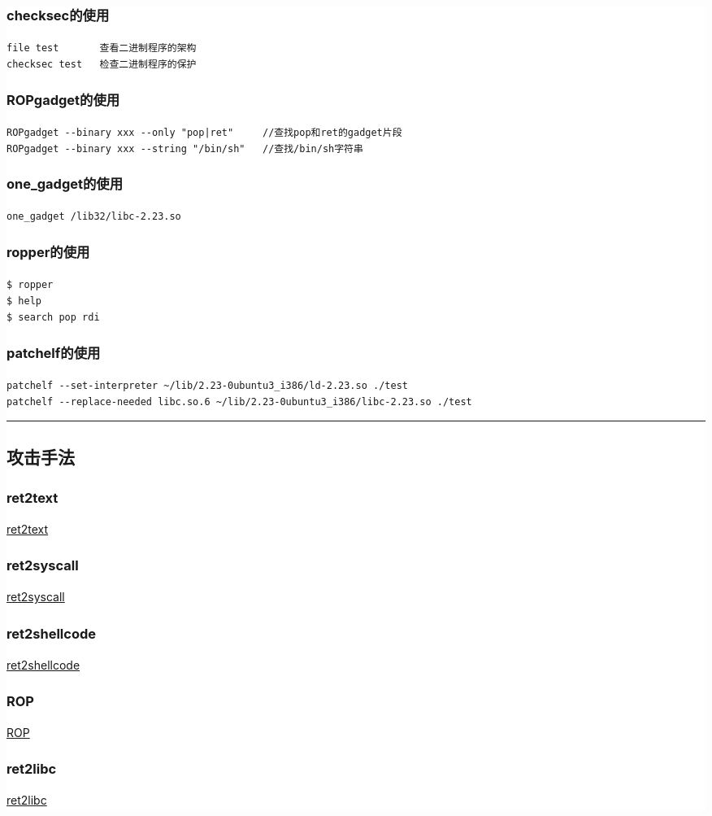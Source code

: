 ### checksec的使用

```shell
file test		查看二进制程序的架构
checksec test	检查二进制程序的保护
```

### ROPgadget的使用

```shell
ROPgadget --binary xxx --only "pop|ret"		//查找pop和ret的gadget片段
ROPgadget --binary xxx --string "/bin/sh"	//查找/bin/sh字符串
```

### one_gadget的使用

```shell
one_gadget /lib32/libc-2.23.so
```

### ropper的使用

```shell
$ ropper
$ help
$ search pop rdi
```

### patchelf的使用

```shell
patchelf --set-interpreter ~/lib/2.23-0ubuntu3_i386/ld-2.23.so ./test
patchelf --replace-needed libc.so.6 ~/lib/2.23-0ubuntu3_i386/libc-2.23.so ./test
```

---

## 攻击手法

### ret2text

[ret2text](./笔记/ret2text.md)

### ret2syscall

[ret2syscall](./笔记/ret2syscall.md)

### ret2shellcode

[ret2shellcode](./笔记/ret2shellcode.md)

### ROP

[ROP](./笔记/ROP.md)

### ret2libc

[ret2libc](./笔记/ret2libc.md)
